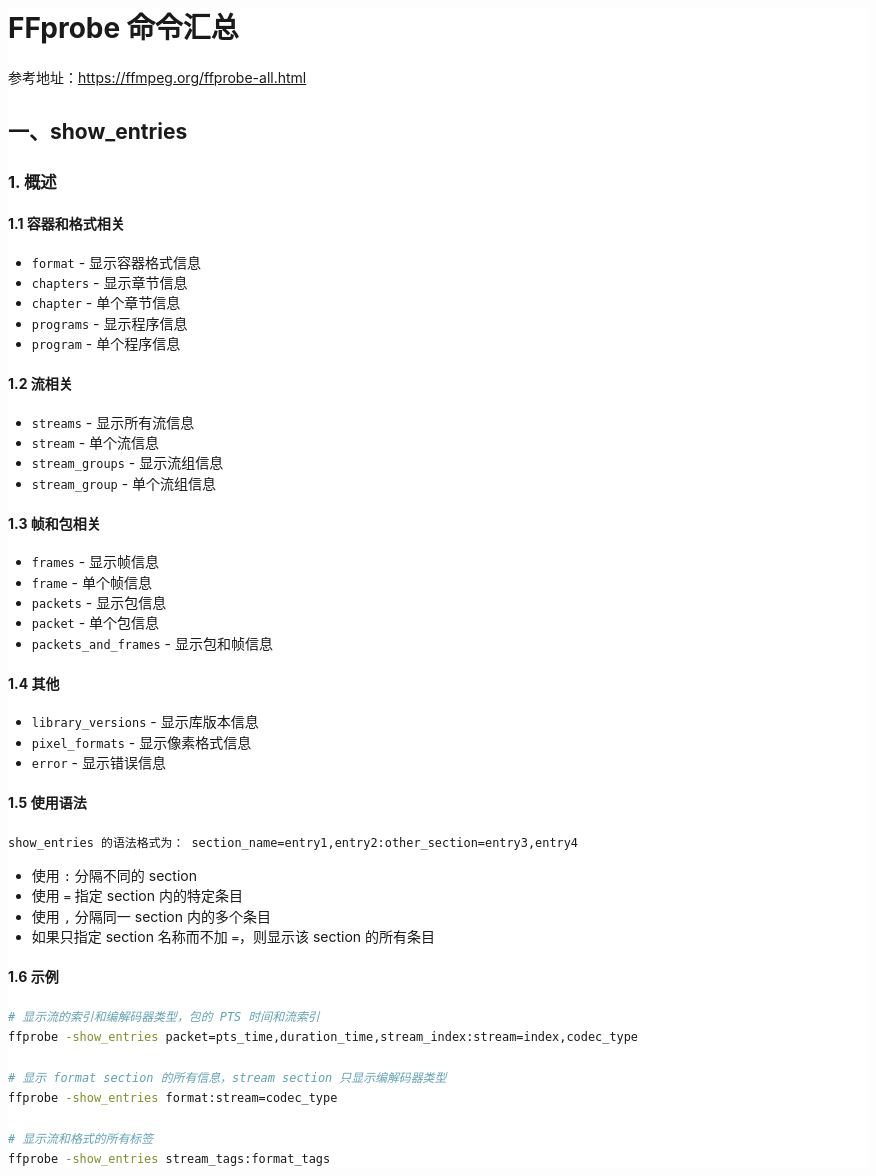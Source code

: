 # FFprobe 命令汇总

参考地址：https://ffmpeg.org/ffprobe-all.html

## 一、show_entries 

### 1. 概述

#### 1.1 容器和格式相关

- `format` - 显示容器格式信息
- `chapters` - 显示章节信息
- `chapter` - 单个章节信息
- `programs` - 显示程序信息
- `program` - 单个程序信息

#### 1.2 流相关

- `streams` - 显示所有流信息
- `stream` - 单个流信息
- `stream_groups` - 显示流组信息
- `stream_group` - 单个流组信息

#### 1.3 帧和包相关

- `frames` - 显示帧信息
- `frame` - 单个帧信息
- `packets` - 显示包信息
- `packet` - 单个包信息
- `packets_and_frames` - 显示包和帧信息

#### 1.4 其他

- `library_versions` - 显示库版本信息
- `pixel_formats` - 显示像素格式信息
- `error` - 显示错误信息

#### 1.5 使用语法

```bash
show_entries 的语法格式为： section_name=entry1,entry2:other_section=entry3,entry4
```

- 使用 `:` 分隔不同的 section
- 使用 `=` 指定 section 内的特定条目
- 使用 `,` 分隔同一 section 内的多个条目
- 如果只指定 section 名称而不加 `=`，则显示该 section 的所有条目

#### 1.6 示例

```bash
# 显示流的索引和编解码器类型，包的 PTS 时间和流索引  
ffprobe -show_entries packet=pts_time,duration_time,stream_index:stream=index,codec_type  
  
# 显示 format section 的所有信息，stream section 只显示编解码器类型  
ffprobe -show_entries format:stream=codec_type  
  
# 显示流和格式的所有标签  
ffprobe -show_entries stream_tags:format_tags
```
